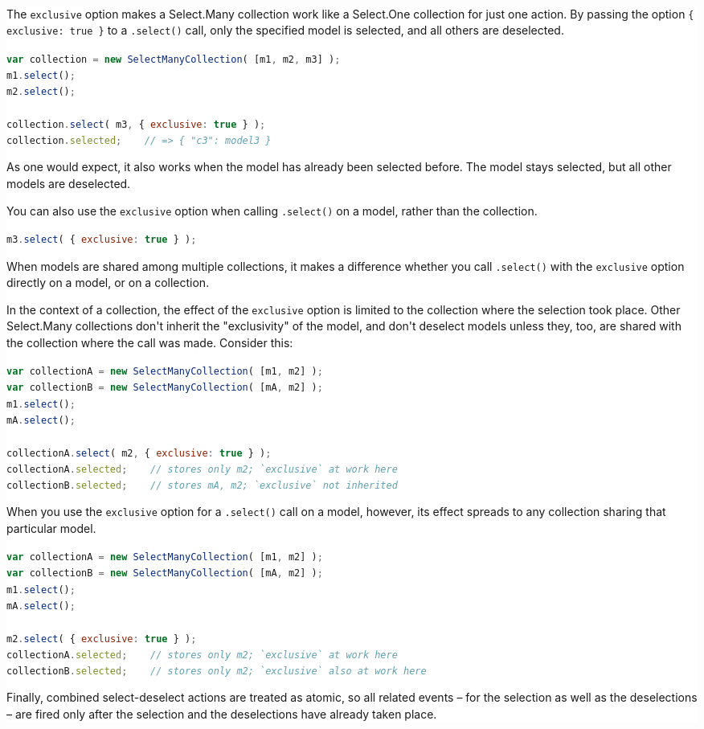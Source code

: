 The `exclusive` option makes a Select.Many collection work like a Select.One collection for just one action. By passing the option `{ exclusive: true }` to a `.select()` call, only the specified model is selected, and all others are deselected.

```js
var collection = new SelectManyCollection( [m1, m2, m3] );
m1.select();
m2.select();

collection.select( m3, { exclusive: true } );
collection.selected;    // => { "c3": model3 }
```

As one would expect, it also works when the model has already been selected before. The model stays selected, but all other models are deselected.

You can also use the `exclusive` option when calling `.select()` on a model, rather than the collection.

```js
m3.select( { exclusive: true } );
```

When models are shared among multiple collections, it makes a difference whether you call `.select()` with the `exclusive` option directly on a model, or on a collection. 

In the context of a collection, the effect of the `exclusive` option is limited to the collection where the selection took place. Other Select.Many collections don't inherit the "exclusivity" of the model, and don't deselect models unless they, too, are shared with the collection where the call was made. Consider this:

```js
var collectionA = new SelectManyCollection( [m1, m2] );
var collectionB = new SelectManyCollection( [mA, m2] );
m1.select();
mA.select();

collectionA.select( m2, { exclusive: true } );
collectionA.selected;    // stores only m2; `exclusive` at work here
collectionB.selected;    // stores mA, m2; `exclusive` not inherited
```

When you use the `exclusive` option for a `.select()` call on a model, however, its effect spreads to any collection sharing that particular model.

```js
var collectionA = new SelectManyCollection( [m1, m2] );
var collectionB = new SelectManyCollection( [mA, m2] );
m1.select();
mA.select();

m2.select( { exclusive: true } );
collectionA.selected;    // stores only m2; `exclusive` at work here
collectionB.selected;    // stores only m2; `exclusive` also at work here
```

Finally, combined select-deselect actions are treated as atomic, so all related events – for the selection as well as the deselections – are fired only after the selection and the deselections have already taken place.


[Backbone]: http://backbonejs.org/ "Backbone.js"
[Underscore]: http://underscorejs.org/ "Underscore.js"
[Node.js]: http://nodejs.org/ "Node.js"
[Bower]: http://bower.io/ "Bower: a package manager for the web"
[npm]: https://npmjs.org/ "npm: Node Packaged Modules"
[Grunt]: http://gruntjs.com/ "Grunt: The JavaScript Task Runner"
[Karma]: http://karma-runner.github.io/ "Karma – Spectacular Test Runner for Javascript"
[Jasmine]: http://jasmine.github.io/ "Jasmine: Behavior-Driven JavaScript"
[JSHint]: http://www.jshint.com/ "JSHint, a JavaScript Code Quality Tool"
[dist-dev]: https://raw.github.com/hashchange/backbone.select/master/dist/backbone.select.js "backbone.select.js"
[dist-prod]: https://raw.github.com/hashchange/backbone.select/master/dist/backbone.select.min.js "backbone.select.min.js"
[issue-6]: https://github.com/hashchange/backbone.select/pull/6 "Backbone.Select, Pull Request #6: select:all not being triggered when expected"
[issue-7]: https://github.com/hashchange/backbone.select/pull/7 "Backbone.Select, Pull Request #7: Update Backbone dependency for compatibility with 1.2.x"
[issue-14]: https://github.com/hashchange/backbone.select/issues/14 "Backbone.Select, Issue #14: Upgrade to BB 1.3.*"
[muted-solutions]: http://mutedsolutions.com/ "Muted Solutions, LLC"
[Backbone.Picky]: https://github.com/derickbailey/backbone.picky#readme "Backbone.Picky"
[Backbone.Cycle]: https://github.com/hashchange/backbone.cycle#readme "Backbone.Cycle"
[Backbone.Cycle-autoselect]: https://github.com/hashchange/backbone.cycle#autoselect-option "autoSelect option – Backbone.Cycle"
[outline]: #outline "Outline"
[intro-example]: #an-introductory-example "An introductory example"
[demos]: #demos "Demos"
[setup]: #dependencies-and-setup "Dependencies and setup"
[Backbone.Select.Me]: #backboneselectme-making-models-selectable
[Backbone.Select.One]: #backboneselectone-a-single-select-collection
[Backbone.Select.Many]: #backboneselectmany-a-multi-select-collection
[model-collection-interaction]: #basic-model-and-collection-interaction
[select.me-init]: #creating-a-selectme-model
[select.me-auto-applied]: #applying-the-selectme-model-mixin-automatically
[select.me-events]: #backboneselectme-events
[select.me-silent]: #silent-option "Select.Me silent option"
[select.me-event-options]: #options-hash "Select.Me event options hash"
[selected-event]: #selected
[deselected-event]: #deselected
[reselected-event]: #reselected
[select.one-init]: #creating-and-closing-a-selectone-collection
[select.one-models-arg]: #models-argument
[select.one-events]: #backboneselectone-events
[select.one-silent]: #silent-option-1 "Select.One silent option"
[select.one-event-options]: #options-hash-1 "Select.One event options hash"
[select:one-event]: #selectone
[deselect:one-event]: #deselectone
[reselect:one-event]: #reselectone
[select.many-init]: #creating-and-closing-a-selectmany-collection
[option-exclusive]: #the-exclusive-option "The `exclusive` option"
[select.many-events]: #backboneselectmany-events
[select.many-silent]: #silent-option-2 "Select.Many silent option"
[diff-hash]: #diff-hash "Diff hash"
[select.many-event-options]: #options-hash-2 "Select.Many event options hash"
[select:all-event]: #selectall
[select:none-event]: #selectnone
[select:some-event]: #selectsome
[reselect:any-event]: #reselectany
[guidelines]: #guidelines
[close-collection]: #call-close-when-discarding-a-collection
[interaction-guidelines]: #interaction-of-collections-and-models
[event-guidelines]: #events
[external-event]: #events
[custom-labels]: #custom-labels "Custom labels"
[label-event-args]: #event-handler-arguments-label-property "Event handler arguments: `label` property"
[default-label]: #the-defaultlabel-setup-option "The `defaultLabel` setup option"
[default-label-explicit-select.me]: #with-a-defaultlabel-apply-selectme-mixins-to-models-explicitly "With a `defaultLabel`, apply Select.Me mixins to models explicitly"
[ignore-label]: #the-ignorelabel-setup-option "The `ignoreLabel` setup option"
[custom-options]: #custom-options
[select-compatibility]: #compatibility-with-backbones-own-select-method
[picky-compatibility]: #compatibility-with-backbonepicky
[build]: #build-process-and-tests "Build process and tests"
[data-provider.js]: https://github.com/hashchange/backbone.select/blob/master/spec/helpers/data-provider.js "Source code of data-provider.js"
[demo-basic-jsbin]: http://jsbin.com/xosepu/4/edit?js,output "Backbone.Select: Basic demo, with model sharing (AMD) – JSBin"
[demo-basic-codepen]: http://codepen.io/hashchange/pen/yNdbgR "Backbone.Select: Basic demo, with model sharing (AMD) – Codepen"
[demo-label-select.one-jsbin]: http://jsbin.com/xetuva/2/edit?js,output "Backbone.Select: Custom label demo for a Select.One collection"
[demo-label-select.one-codepen]: http://codepen.io/hashchange/pen/BoWLKP "Backbone.Select: Custom label demo for a Select.One collection"
[demo-label-select.many-jsbin]: http://jsbin.com/pobezu/3/edit?js,output "Backbone.Select: Custom label demo for a Select.Many collection (AMD)"
[demo-label-select.many-codepen]: http://codepen.io/hashchange/pen/epvzMx "Backbone.Select: Custom label demo for a Select.Many collection (AMD)"
[demo-focus-with-label-jsbin]: http://jsbin.com/soduyi/2/edit?js,output "Backbone.Select: Focusing on one selected item in a Select.Many collection, using custom labels (AMD)"
[demo-focus-with-label-codepen]: http://codepen.io/hashchange/pen/wKJzWE "Backbone.Select: Focusing on one selected item in a Select.Many collection, using custom labels (AMD)"
[demo-focus-with-exclusive-jsbin]: http://jsbin.com/colulo/3/edit?js,output "Backbone.Select: Focusing on one selected item in a Select.Many collection, using the `exclusive` option (AMD)"
[demo-focus-with-exclusive-codepen]: http://codepen.io/hashchange/pen/QjpKGo "Backbone.Select: Focusing on one selected item in a Select.Many collection, using the `exclusive` option (AMD)"
[license]: #credits-copyright-mit-license "Credits, copyright, MIT license"
[hashchange-projects-overview]: http://hashchange.github.io/ "Hacking the front end: Backbone, Marionette, jQuery and the DOM. An overview of open-source projects by @hashchange."